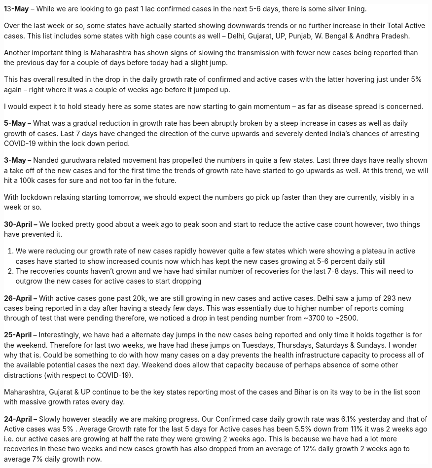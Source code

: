 **1**3-**May** &#8211; While we are looking to go past 1 lac confirmed cases in the next 5-6 days, there is some silver lining.

Over the last week or so, some states have actually started showing downwards trends or no further increase in their Total Active cases. This list includes some states with high case counts as well &#8211; Delhi, Gujarat, UP, Punjab, W. Bengal & Andhra Pradesh.

Another important thing is Maharashtra has shown signs of slowing the transmission with fewer new cases being reported than the previous day for a couple of days before today had a slight jump.

This has overall resulted in the drop in the daily growth rate of confirmed and active cases with the latter hovering just under 5% again &#8211; right where it was a couple of weeks ago before it jumped up.

I would expect it to hold steady here as some states are now starting to gain momentum &#8211; as far as disease spread is concerned.

**5-May &#8211;** What was a gradual reduction in growth rate has been abruptly broken by a steep increase in cases as well as daily growth of cases. Last 7 days have changed the direction of the curve upwards and severely dented India&#8217;s chances of arresting COVID-19 within the lock down period.

**3-May &#8211;** Nanded gurudwara related movement has propelled the numbers in quite a few states. Last three days have really shown a take off of the new cases and for the first time the trends of growth rate have started to go upwards as well. At this trend, we will hit a 100k cases for sure and not too far in the future.

With lockdown relaxing starting tomorrow, we should expect the numbers go pick up faster than they are currently, visibly in a week or so.

**30-April &#8211;** We looked pretty good about a week ago to peak soon and start to reduce the active case count however, two things have prevented it.

  1. We were reducing our growth rate of new cases rapidly however quite a few states which were showing a plateau in active cases have started to show increased counts now which has kept the new cases growing at 5-6 percent daily still
  2. The recoveries counts haven&#8217;t grown and we have had similar number of recoveries for the last 7-8 days. This will need to outgrow the new cases for active cases to start dropping

**26-April &#8211;** With active cases gone past 20k, we are still growing in new cases and active cases. Delhi saw a jump of 293 new cases being reported in a day after having a steady few days. This was essentially due to higher number of reports coming through of test that were pending therefore, we noticed a drop in test pending number from ~3700 to ~2500.

**25-April &#8211;** Interestingly, we have had a alternate day jumps in the new cases being reported and only time it holds together is for the weekend. Therefore for last two weeks, we have had these jumps on Tuesdays, Thursdays, Saturdays & Sundays. I wonder why that is. Could be something to do with how many cases on a day prevents the health infrastructure capacity to process all of the available potential cases the next day. Weekend does allow that capacity because of perhaps absence of some other distractions (with respect to COVID-19).

Maharashtra, Gujarat & UP continue to be the key states reporting most of the cases and Bihar is on its way to be in the list soon with massive growth rates every day.

**24-April &#8211;** Slowly however steadily we are making progress. Our Confirmed case daily growth rate was 6.1% yesterday and that of Active cases was 5% . Average Growth rate for the last 5 days for Active cases has been 5.5% down from 11% it was 2 weeks ago i.e. our active cases are growing at half the rate they were growing 2 weeks ago. This is because we have had a lot more recoveries in these two weeks and new cases growth has also dropped from an average of 12% daily growth 2 weeks ago to average 7% daily growth now.
